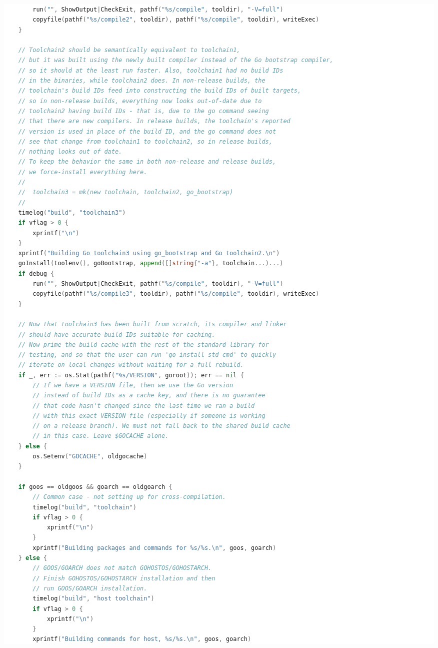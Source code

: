 ```go
		run("", ShowOutput|CheckExit, pathf("%s/compile", tooldir), "-V=full")
		copyfile(pathf("%s/compile2", tooldir), pathf("%s/compile", tooldir), writeExec)
	}

	// Toolchain2 should be semantically equivalent to toolchain1,
	// but it was built using the newly built compiler instead of the Go bootstrap compiler,
	// so it should at the least run faster. Also, toolchain1 had no build IDs
	// in the binaries, while toolchain2 does. In non-release builds, the
	// toolchain's build IDs feed into constructing the build IDs of built targets,
	// so in non-release builds, everything now looks out-of-date due to
	// toolchain2 having build IDs - that is, due to the go command seeing
	// that there are new compilers. In release builds, the toolchain's reported
	// version is used in place of the build ID, and the go command does not
	// see that change from toolchain1 to toolchain2, so in release builds,
	// nothing looks out of date.
	// To keep the behavior the same in both non-release and release builds,
	// we force-install everything here.
	//
	//	toolchain3 = mk(new toolchain, toolchain2, go_bootstrap)
	//
	timelog("build", "toolchain3")
	if vflag > 0 {
		xprintf("\n")
	}
	xprintf("Building Go toolchain3 using go_bootstrap and Go toolchain2.\n")
	goInstall(toolenv(), goBootstrap, append([]string{"-a"}, toolchain...)...)
	if debug {
		run("", ShowOutput|CheckExit, pathf("%s/compile", tooldir), "-V=full")
		copyfile(pathf("%s/compile3", tooldir), pathf("%s/compile", tooldir), writeExec)
	}

	// Now that toolchain3 has been built from scratch, its compiler and linker
	// should have accurate build IDs suitable for caching.
	// Now prime the build cache with the rest of the standard library for
	// testing, and so that the user can run 'go install std cmd' to quickly
	// iterate on local changes without waiting for a full rebuild.
	if _, err := os.Stat(pathf("%s/VERSION", goroot)); err == nil {
		// If we have a VERSION file, then we use the Go version
		// instead of build IDs as a cache key, and there is no guarantee
		// that code hasn't changed since the last time we ran a build
		// with this exact VERSION file (especially if someone is working
		// on a release branch). We must not fall back to the shared build cache
		// in this case. Leave $GOCACHE alone.
	} else {
		os.Setenv("GOCACHE", oldgocache)
	}

	if goos == oldgoos && goarch == oldgoarch {
		// Common case - not setting up for cross-compilation.
		timelog("build", "toolchain")
		if vflag > 0 {
			xprintf("\n")
		}
		xprintf("Building packages and commands for %s/%s.\n", goos, goarch)
	} else {
		// GOOS/GOARCH does not match GOHOSTOS/GOHOSTARCH.
		// Finish GOHOSTOS/GOHOSTARCH installation and then
		// run GOOS/GOARCH installation.
		timelog("build", "host toolchain")
		if vflag > 0 {
			xprintf("\n")
		}
		xprintf("Building commands for host, %s/%s.\n", goos, goarch)
```